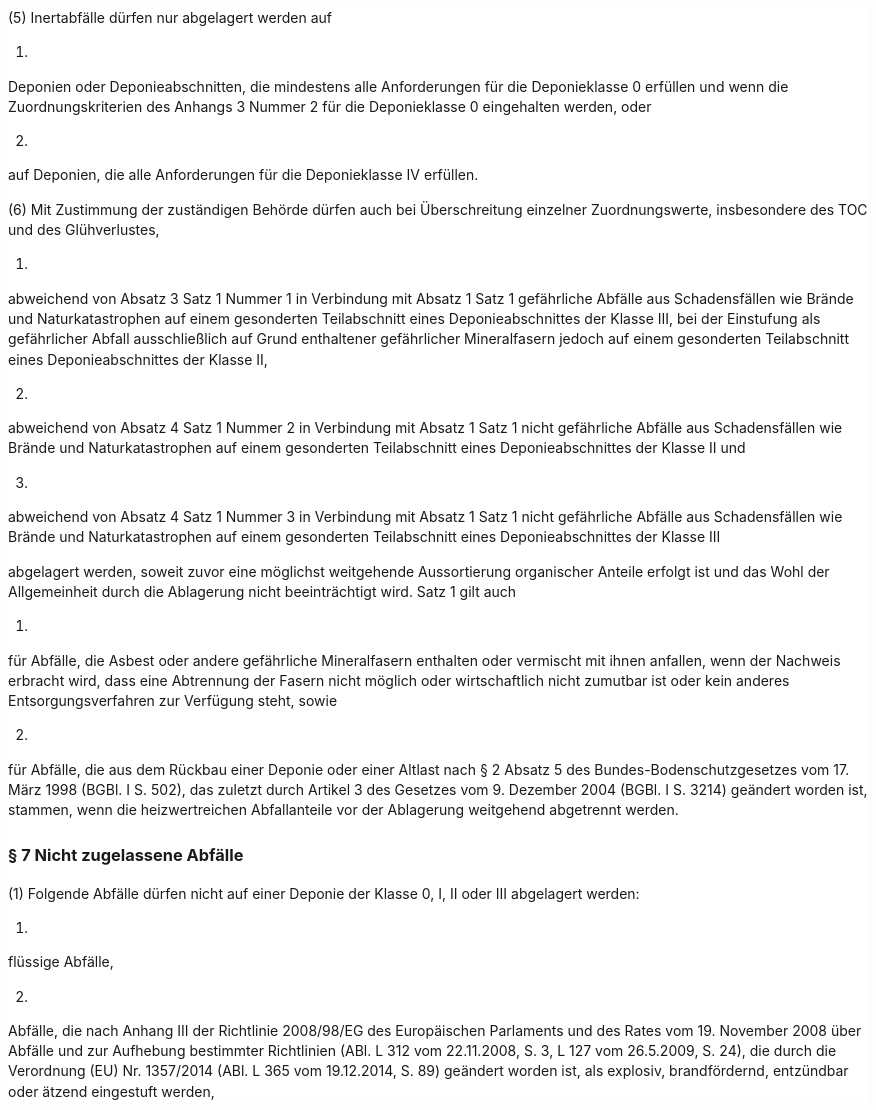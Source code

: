 (5) Inertabfälle dürfen nur abgelagert werden auf

1.  
Deponien oder Deponieabschnitten, die mindestens alle Anforderungen für die Deponieklasse 0 erfüllen und wenn die Zuordnungskriterien des Anhangs 3 Nummer 2 für die Deponieklasse 0 eingehalten werden, oder

2.  
auf Deponien, die alle Anforderungen für die Deponieklasse IV erfüllen.

(6) Mit Zustimmung der zuständigen Behörde dürfen auch bei Überschreitung einzelner Zuordnungswerte, insbesondere des TOC und des Glühverlustes,

1.  
abweichend von Absatz 3 Satz 1 Nummer 1 in Verbindung mit Absatz 1 Satz 1 gefährliche Abfälle aus Schadensfällen wie Brände und Naturkatastrophen auf einem gesonderten Teilabschnitt eines Deponieabschnittes der Klasse III, bei der Einstufung als gefährlicher Abfall ausschließlich auf Grund enthaltener gefährlicher Mineralfasern jedoch auf einem gesonderten Teilabschnitt eines Deponieabschnittes der Klasse II,

2.  
abweichend von Absatz 4 Satz 1 Nummer 2 in Verbindung mit Absatz 1 Satz 1 nicht gefährliche Abfälle aus Schadensfällen wie Brände und Naturkatastrophen auf einem gesonderten Teilabschnitt eines Deponieabschnittes der Klasse II und

3.  
abweichend von Absatz 4 Satz 1 Nummer 3 in Verbindung mit Absatz 1 Satz 1 nicht gefährliche Abfälle aus Schadensfällen wie Brände und Naturkatastrophen auf einem gesonderten Teilabschnitt eines Deponieabschnittes der Klasse III

abgelagert werden, soweit zuvor eine möglichst weitgehende Aussortierung organischer Anteile erfolgt ist und das Wohl der Allgemeinheit durch die Ablagerung nicht beeinträchtigt wird. Satz 1 gilt auch

1.  
für Abfälle, die Asbest oder andere gefährliche Mineralfasern enthalten oder vermischt mit ihnen anfallen, wenn der Nachweis erbracht wird, dass eine Abtrennung der Fasern nicht möglich oder wirtschaftlich nicht zumutbar ist oder kein anderes Entsorgungsverfahren zur Verfügung steht, sowie

2.  
für Abfälle, die aus dem Rückbau einer Deponie oder einer Altlast nach § 2 Absatz 5 des Bundes-Bodenschutzgesetzes vom 17. März 1998 (BGBl. I S. 502), das zuletzt durch Artikel 3 des Gesetzes vom 9. Dezember 2004 (BGBl. I S. 3214) geändert worden ist, stammen, wenn die heizwertreichen Abfallanteile vor der Ablagerung weitgehend abgetrennt werden.

### § 7 Nicht zugelassene Abfälle

(1) Folgende Abfälle dürfen nicht auf einer Deponie der Klasse 0, I, II oder III abgelagert werden:

1.  
flüssige Abfälle,

2.  
Abfälle, die nach Anhang III der Richtlinie 2008/98/EG des Europäischen Parlaments und des Rates vom 19. November 2008 über Abfälle und zur Aufhebung bestimmter Richtlinien (ABl. L 312 vom 22.11.2008, S. 3, L 127 vom 26.5.2009, S. 24), die durch die Verordnung (EU) Nr. 1357/2014 (ABl. L 365 vom 19.12.2014, S. 89) geändert worden ist, als explosiv, brandfördernd, entzündbar oder ätzend eingestuft werden,
